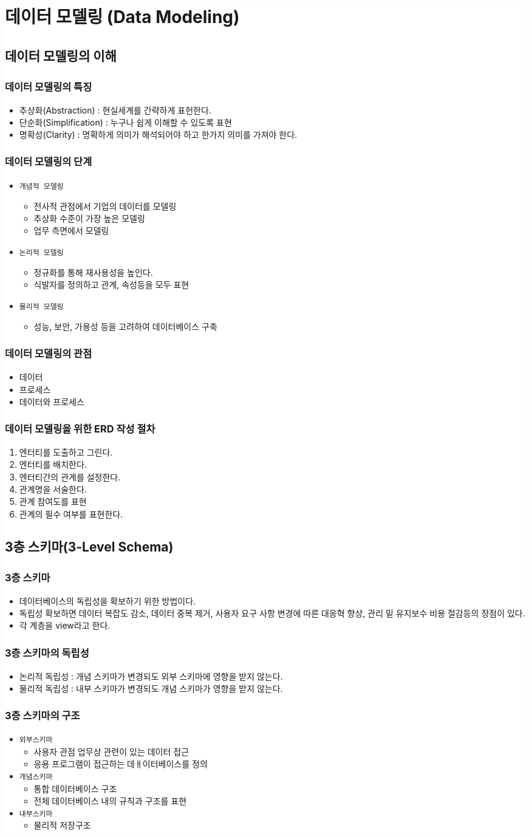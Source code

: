 # 데이터 모델링 (Data Modeling)

## 데이터 모델링의 이해

### 데이터 모델링의 특징
- 추상화(Abstraction) : 현실세계를 간략하게 표헌한다.
- 단순화(Simplification) : 누구나 쉽게 이해할 수 있도록 표현
- 명확성(Clarity) : 명확하게 의미가 해석되어야 하고 한가지 의미를 가져야 한다.

### 데이터 모델링의 단계
- `개념적 모델링`
    - 전사적 관점에서 기업의 데이터를 모델링
    - 추상화 수준이 가장 높은 모델링
    - 업무 측면에서 모델링
- `논리적 모델링`
    - 정규화를 통해 재사용성을 높인다.
    - 식발자를 정의하고 관계, 속성등을 모두 표현

- `물리적 모델링`
    - 성능, 보안, 가용성 등을 고려하여 데이터베이스 구축
### 데이터 모델링의 관점
- 데이터 
- 프로세스
- 데이터와 프로세스

### 데이터 모델링을 위한 ERD 작성 절차
1. 엔터티를 도출하고 그린다.
2. 엔터티를 배치한다.
3. 엔터티간의 관계를 설정한다.
4. 관계명을 서술한다.
5. 관계 참여도를 표현
6. 관계의 필수 여부를 표현한다.

## 3층 스키마(3-Level Schema)

### 3층 스키마
- 데이터베이스의 독립성을 확보하기 위한 방법이다.
- 독립성 확보하면 데이터 복잡도 감소, 데이터 중복 제거, 사용자 요구 사항 변경에 따른 대응혁 향상, 관리 밑 유지보수 비용 절감등의 장점이 있다.
- 각 계층을 view라고 한다.
### 3층 스키마의 독립성
- 논리적 독립성 : 개념 스키마가 변경되도 외부 스키마에 영향을 받지 않는다.
- 물리적 독립성 : 내부 스키마가 변경되도 개념 스키마가 영향을 받지 않는다.

### 3층 스키마의 구조
- `외부스키마` 
    - 사용자 관점 업무상 관련이 있는 데이터 접근
    - 응용 프로그램이 접근하는 데ㅐ이터베이스를 정의
- `개념스키마`
    - 통합 데이터베이스 구조
    - 전체 데이터베이스 내의 규칙과 구조를 표현
- `내부스키마`
    - 물리적 저장구조
